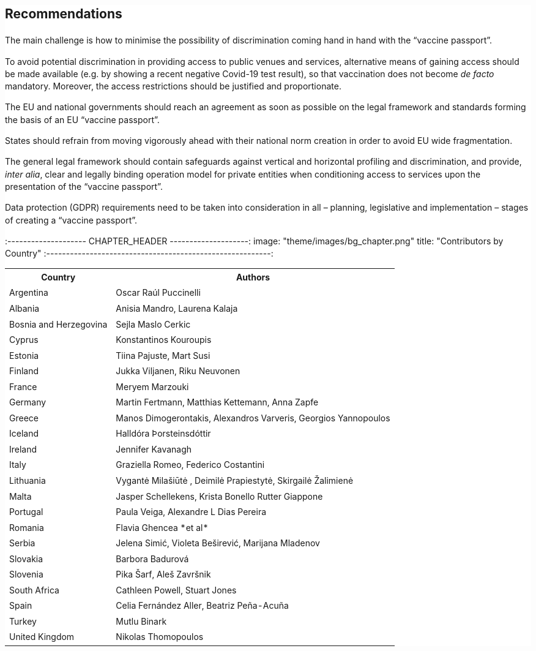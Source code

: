 ## Recommendations

The main challenge is how to minimise the possibility of discrimination
coming hand in hand with the “vaccine passport”.

To avoid potential discrimination in providing access to public venues
and services, alternative means of gaining access should be made
available (e.g. by showing a recent negative Covid-19 test result), so
that vaccination does not become *de facto* mandatory. Moreover, the
access restrictions should be justified and proportionate.

The EU and national governments should reach an agreement as soon as
possible on the legal framework and standards forming the basis of an EU
“vaccine passport”.

States should refrain from moving vigorously ahead with their national
norm creation in order to avoid EU wide fragmentation.

The general legal framework should contain safeguards against vertical
and horizontal profiling and discrimination, and provide, *inter alia*,
clear and legally binding operation model for private entities when
conditioning access to services upon the presentation of the “vaccine
passport”.

Data protection (GDPR) requirements need to be taken into consideration
in all – planning, legislative and implementation – stages of creating a
“vaccine passport”.

:-------------------- CHAPTER_HEADER --------------------:
image: "theme/images/bg_chapter.png"
title: "Contributors by Country"
:---------------------------------------------------------:

<table>
    <tr><th>Country</th><th>Authors</th></tr>
    <tr><td>Argentina</td><td>Oscar Raúl Puccinelli</td></tr>
    <tr><td>Albania</td><td>Anisia Mandro, Laurena Kalaja</td></tr>
    <tr><td>Bosnia and Herzegovina</td><td>Sejla Maslo Cerkic</td></tr>
    <tr><td>Cyprus</td><td>Konstantinos Kouroupis</td></tr>
    <tr><td>Estonia</td><td>Tiina Pajuste, Mart Susi</td></tr>
    <tr><td>Finland</td><td>Jukka Viljanen, Riku Neuvonen</td></tr>
    <tr><td>France</td><td>Meryem Marzouki</td></tr>
    <tr><td>Germany</td><td>Martin Fertmann, Matthias Kettemann, Anna Zapfe</td></tr>
    <tr><td>Greece</td><td>Manos Dimogerontakis, Alexandros Varveris, Georgios Yannopoulos</td></tr>
    <tr><td>Iceland</td><td>Halldóra Þorsteinsdóttir</td></tr>
    <tr><td>Ireland</td><td>Jennifer Kavanagh</td></tr>
    <tr><td>Italy</td><td>Graziella Romeo, Federico Costantini</td></tr>
    <tr><td>Lithuania</td><td>Vygantė Milašiūtė , Deimilė Prapiestytė, Skirgailė Žalimienė</td></tr>
    <tr><td>Malta</td><td>Jasper Schellekens, Krista Bonello Rutter Giappone</td></tr>
    <tr><td>Portugal</td><td>Paula Veiga, Alexandre L Dias Pereira</td></tr>
    <tr><td>Romania</td><td>Flavia Ghencea *et al*</td></tr>
    <tr><td>Serbia</td><td>Jelena Simić, Violeta Beširević, Marijana Mladenov</td></tr>
    <tr><td>Slovakia</td><td>Barbora Badurová</td></tr>
    <tr><td>Slovenia</td><td>Pika Šarf, Aleš Završnik</td></tr>
    <tr><td>South Africa</td><td>Cathleen Powell, Stuart Jones</td></tr>
    <tr><td>Spain</td><td>Celia Fernández Aller, Beatriz Peña-Acuña</td></tr>
    <tr><td>Turkey</td><td>Mutlu Binark</td></tr>
    <tr><td>United Kingdom</td><td>Nikolas Thomopoulos</td></tr>
</table>
